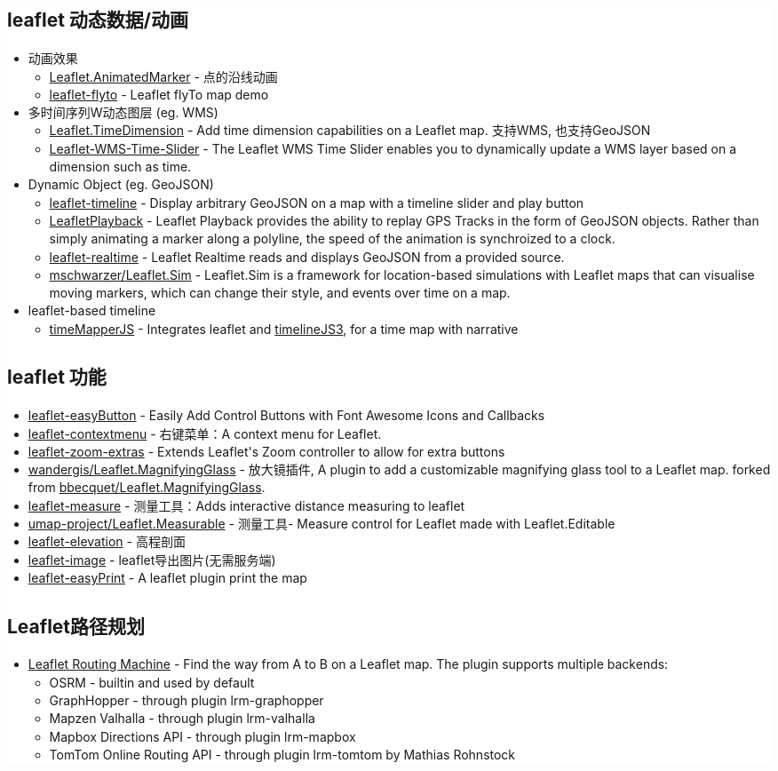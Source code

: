 
## leaflet 动态数据/动画
- 动画效果
	* [Leaflet.AnimatedMarker](https://github.com/openplans/Leaflet.AnimatedMarker) - 点的沿线动画
	* [leaflet-flyto](https://github.com/JackDougherty/leaflet-flyto) - Leaflet flyTo map demo
- 多时间序列W动态图层 (eg. WMS) 
	* [Leaflet.TimeDimension](https://github.com/socib/Leaflet.TimeDimension) - Add time dimension capabilities on a Leaflet map. 支持WMS, 也支持GeoJSON
	* [Leaflet-WMS-Time-Slider](https://github.com/BobTorgerson/Leaflet-WMS-Time-Slider) - The Leaflet WMS Time Slider enables you to dynamically update a WMS layer based on a dimension such as time.	
- Dynamic Object (eg. GeoJSON) 
	* [leaflet-timeline](https://github.com/skeate/Leaflet.timeline) - Display arbitrary GeoJSON on a map with a timeline slider and play button
	* [LeafletPlayback](https://github.com/hallahan/LeafletPlayback) - Leaflet Playback provides the ability to replay GPS Tracks in the form of GeoJSON objects. Rather than simply animating a marker along a polyline, the speed of the animation is synchroized to a clock. 
	* [leaflet-realtime](https://github.com/perliedman/leaflet-realtime) - Leaflet Realtime reads and displays GeoJSON from a provided source.
	* [mschwarzer/Leaflet.Sim](https://github.com/mschwarzer/Leaflet.Sim) - Leaflet.Sim is a framework for location-based simulations with Leaflet maps that can visualise moving markers, which can change their style, and events over time on a map.
- leaflet-based timeline
	* [timeMapperJS](https://github.com/dutri001/timeMapperJS) - Integrates leaflet and [timelineJS3](https://github.com/NUKnightLab/TimelineJS3), for a time map with narrative



## leaflet 功能
- [leaflet-easyButton](https://github.com/CliffCloud/Leaflet.EasyButton) - Easily Add Control Buttons with Font Awesome Icons and Callbacks
- [leaflet-contextmenu](https://github.com/aratcliffe/Leaflet.contextmenu) - 右键菜单：A context menu for Leaflet.
- [leaflet-zoom-extras](https://github.com/stamen/leaflet-zoom-extras) - Extends Leaflet's Zoom controller to allow for extra buttons
- [wandergis/Leaflet.MagnifyingGlass](https://github.com/wandergis/Leaflet.MagnifyingGlass) - 放大镜插件, A plugin to add a customizable magnifying glass tool to a Leaflet map. forked from [bbecquet/Leaflet.MagnifyingGlass](https://github.com/bbecquet/Leaflet.MagnifyingGlass). 
- [leaflet-measure](https://github.com/jtreml/leaflet.measure) - 测量工具：Adds interactive distance measuring to leaflet
- [umap-project/Leaflet.Measurable](https://github.com/umap-project/Leaflet.Measurable) - 测量工具- Measure control for Leaflet made with Leaflet.Editable
- [leaflet-elevation](https://github.com/MrMufflon/Leaflet.Elevation) - 高程剖面
- [leaflet-image](https://github.com/mapbox/leaflet-image) - leaflet导出图片(无需服务端)	
- [leaflet-easyPrint](https://github.com/rowanwins/leaflet-easyPrint) - A leaflet plugin print the map 


## Leaflet路径规划
- [Leaflet Routing Machine](https://github.com/perliedman/leaflet-routing-machine) - Find the way from A to B on a Leaflet map. The plugin supports multiple backends:    
    * OSRM - builtin and used by default
    * GraphHopper - through plugin lrm-graphopper
    * Mapzen Valhalla - through plugin lrm-valhalla
    * Mapbox Directions API - through plugin lrm-mapbox
    * TomTom Online Routing API - through plugin lrm-tomtom by Mathias Rohnstock
